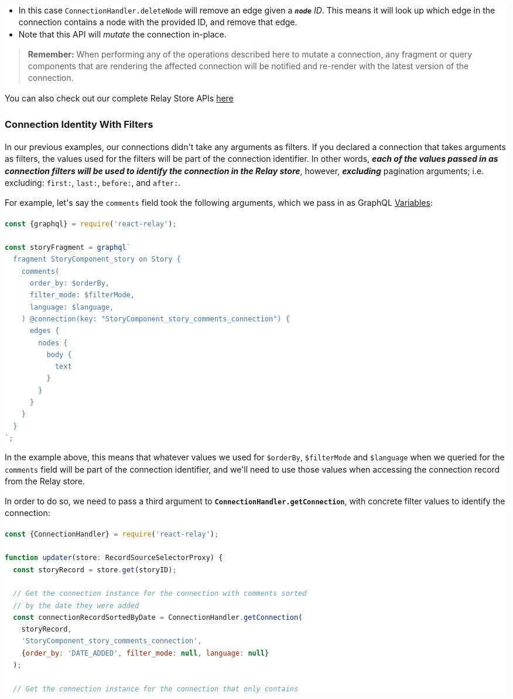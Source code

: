 * In this case `ConnectionHandler.deleteNode` will remove an edge given a ***`node`** ID*. This means it will look up which edge in the connection contains a node with the provided ID, and remove that edge.
* Note that this API will *mutate* the connection in-place.

> **Remember:** When performing any of the operations described here to mutate a connection, any fragment or query components that are rendering the affected connection will be notified and re-render with the latest version of the connection.


You can also check out our complete Relay Store APIs [here](https://relay.dev/docs/en/relay-store.html)

### Connection Identity With Filters

In our previous examples, our connections didn't take any arguments as filters. If you declared a connection that takes arguments as filters, the values used for the filters will be part of the connection identifier. In other words, ***each of the values passed in as connection filters will be used to identify the connection in the Relay store***, however, ***excluding*** pagination arguments; i.e. excluding:  `first:`, `last:`, `before:`, and `after:`.

For example, let's say the `comments` field took the following arguments, which we pass in as GraphQL [Variables](#variables):

```javascript
const {graphql} = require('react-relay');

const storyFragment = graphql`
  fragment StoryComponent_story on Story {
    comments(
      order_by: $orderBy,
      filter_mode: $filterMode,
      language: $language,
    ) @connection(key: "StoryComponent_story_comments_connection") {
      edges {
        nodes {
          body {
            text
          }
        }
      }
    }
  }
`;
```

In the example above, this means that whatever values we used for `$orderBy`, `$filterMode` and `$language` when we queried for the `comments` field will be part of the connection identifier, and we'll need to use those values when accessing the connection record from the Relay store.

In order to do so, we need to pass a third argument to **`ConnectionHandler.getConnection`**, with concrete filter values to identify the connection:

```javascript
const {ConnectionHandler} = require('react-relay');

function updater(store: RecordSourceSelectorProxy) {
  const storyRecord = store.get(storyID);

  // Get the connection instance for the connection with comments sorted
  // by the date they were added
  const connectionRecordSortedByDate = ConnectionHandler.getConnection(
    storyRecord,
    'StoryComponent_story_comments_connection',
    {order_by: 'DATE_ADDED', filter_mode: null, language: null}
  );

  // Get the connection instance for the connection that only contains
```